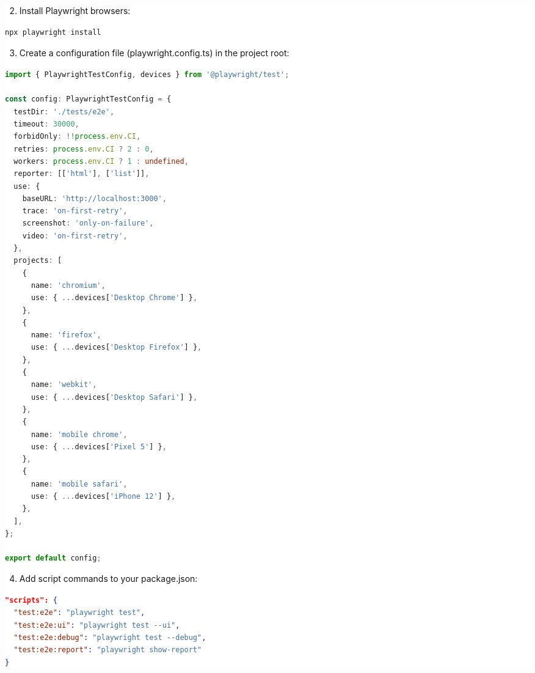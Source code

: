 2. Install Playwright browsers:

```bash
npx playwright install
```

3. Create a configuration file (playwright.config.ts) in the project root:

```typescript
import { PlaywrightTestConfig, devices } from '@playwright/test';

const config: PlaywrightTestConfig = {
  testDir: './tests/e2e',
  timeout: 30000,
  forbidOnly: !!process.env.CI,
  retries: process.env.CI ? 2 : 0,
  workers: process.env.CI ? 1 : undefined,
  reporter: [['html'], ['list']],
  use: {
    baseURL: 'http://localhost:3000',
    trace: 'on-first-retry',
    screenshot: 'only-on-failure',
    video: 'on-first-retry',
  },
  projects: [
    {
      name: 'chromium',
      use: { ...devices['Desktop Chrome'] },
    },
    {
      name: 'firefox',
      use: { ...devices['Desktop Firefox'] },
    },
    {
      name: 'webkit',
      use: { ...devices['Desktop Safari'] },
    },
    {
      name: 'mobile chrome',
      use: { ...devices['Pixel 5'] },
    },
    {
      name: 'mobile safari',
      use: { ...devices['iPhone 12'] },
    },
  ],
};

export default config;
```

4. Add script commands to your package.json:

```json
"scripts": {
  "test:e2e": "playwright test",
  "test:e2e:ui": "playwright test --ui",
  "test:e2e:debug": "playwright test --debug",
  "test:e2e:report": "playwright show-report"
}
```
